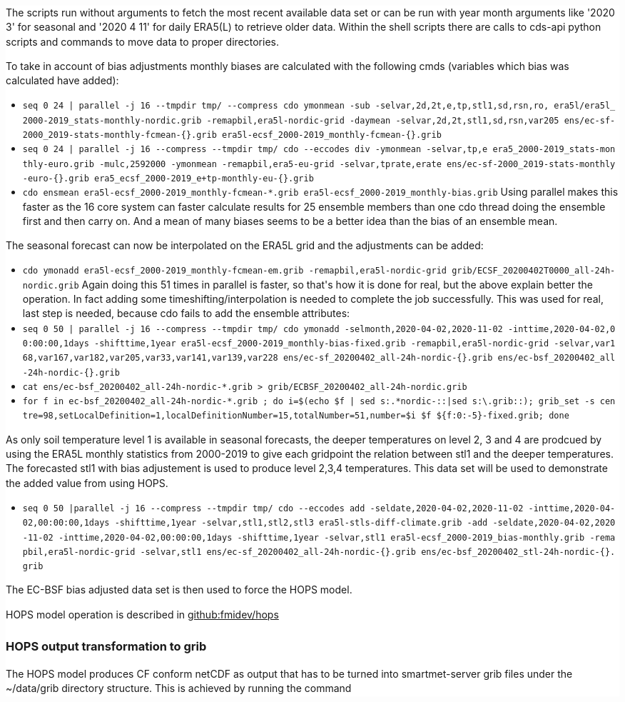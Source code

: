 The scripts run without arguments to fetch the most recent available data set or can be run with year month arguments like '2020 3' for seasonal
and '2020 4 11' for daily ERA5(L) to retrieve older data. Within the shell scripts there are calls to cds-api python scripts and commands to move data to
proper directories.

To take in account of bias adjustments monthly biases are calculated with the following cmds (variables which bias was calculated have added):
* `seq 0 24 | parallel -j 16 --tmpdir tmp/ --compress cdo ymonmean -sub -selvar,2d,2t,e,tp,stl1,sd,rsn,ro, era5l/era5l_2000-2019_stats-monthly-nordic.grib -remapbil,era5l-nordic-grid -daymean -selvar,2d,2t,stl1,sd,rsn,var205 ens/ec-sf-2000_2019-stats-monthly-fcmean-{}.grib era5l-ecsf_2000-2019_monthly-fcmean-{}.grib`
* `seq 0 24 | parallel -j 16 --compress --tmpdir tmp/ cdo --eccodes div -ymonmean -selvar,tp,e era5_2000-2019_stats-monthly-euro.grib -mulc,2592000 -ymonmean -remapbil,era5-eu-grid -selvar,tprate,erate ens/ec-sf-2000_2019-stats-monthly-euro-{}.grib era5_ecsf_2000-2019_e+tp-monthly-eu-{}.grib`
* `cdo ensmean era5l-ecsf_2000-2019_monthly-fcmean-*.grib era5l-ecsf_2000-2019_monthly-bias.grib`
Using parallel makes this faster as the 16 core system can faster calculate results for 25 ensemble members than one cdo thread doing the ensemble first and then carry on.
And a mean of many biases seems to be a better idea than the bias of an ensemble mean.

The seasonal forecast can now be interpolated on the ERA5L grid and the adjustments can be added:
* `cdo ymonadd era5l-ecsf_2000-2019_monthly-fcmean-em.grib -remapbil,era5l-nordic-grid grib/ECSF_20200402T0000_all-24h-nordic.grib`
Again doing this 51 times in parallel is faster, so that's how it is done for real, but the above explain better the operation. In fact adding some timeshifting/interpolation
is needed to complete the job successfully. This was used for real, last step is needed, because cdo fails to add the ensemble attributes:
* `seq 0 50 | parallel -j 16 --compress --tmpdir tmp/ cdo ymonadd -selmonth,2020-04-02,2020-11-02 -inttime,2020-04-02,00:00:00,1days -shifttime,1year era5l-ecsf_2000-2019_monthly-bias-fixed.grib -remapbil,era5l-nordic-grid -selvar,var168,var167,var182,var205,var33,var141,var139,var228 ens/ec-sf_20200402_all-24h-nordic-{}.grib ens/ec-bsf_20200402_all-24h-nordic-{}.grib`
* `cat ens/ec-bsf_20200402_all-24h-nordic-*.grib > grib/ECBSF_20200402_all-24h-nordic.grib`
* `for f in ec-bsf_20200402_all-24h-nordic-*.grib ; do i=$(echo $f | sed s:.*nordic-::|sed s:\.grib::); grib_set -s centre=98,setLocalDefinition=1,localDefinitionNumber=15,totalNumber=51,number=$i $f ${f:0:-5}-fixed.grib; done`

As only soil temperature level 1 is available in seasonal forecasts, the deeper temperatures on level 2, 3 and 4 are prodcued by using the
ERA5L monthly statistics from 2000-2019 to give each gridpoint the relation between stl1 and the deeper temperatures. The forecasted stl1 with bias adjustement is used to produce level 2,3,4 temperatures. This data set will be used to demonstrate the added value from using HOPS.
* `seq 0 50 |parallel -j 16 --compress --tmpdir tmp/ cdo --eccodes add -seldate,2020-04-02,2020-11-02 -inttime,2020-04-02,00:00:00,1days -shifttime,1year -selvar,stl1,stl2,stl3 era5l-stls-diff-climate.grib -add -seldate,2020-04-02,2020-11-02 -inttime,2020-04-02,00:00:00,1days -shifttime,1year -selvar,stl1 era5l-ecsf_2000-2019_bias-monthly.grib -remapbil,era5l-nordic-grid -selvar,stl1 ens/ec-sf_20200402_all-24h-nordic-{}.grib ens/ec-bsf_20200402_stl-24h-nordic-{}.grib`

The EC-BSF bias adjusted data set is then used to force the HOPS model.

HOPS model operation is described in [github:fmidev/hops](https://github/fmidev/hops)

### HOPS output transformation to grib

The HOPS model produces CF conform netCDF as output that has to be turned into smartmet-server grib files under the ~/data/grib directory structure.
This is achieved by running the command 
